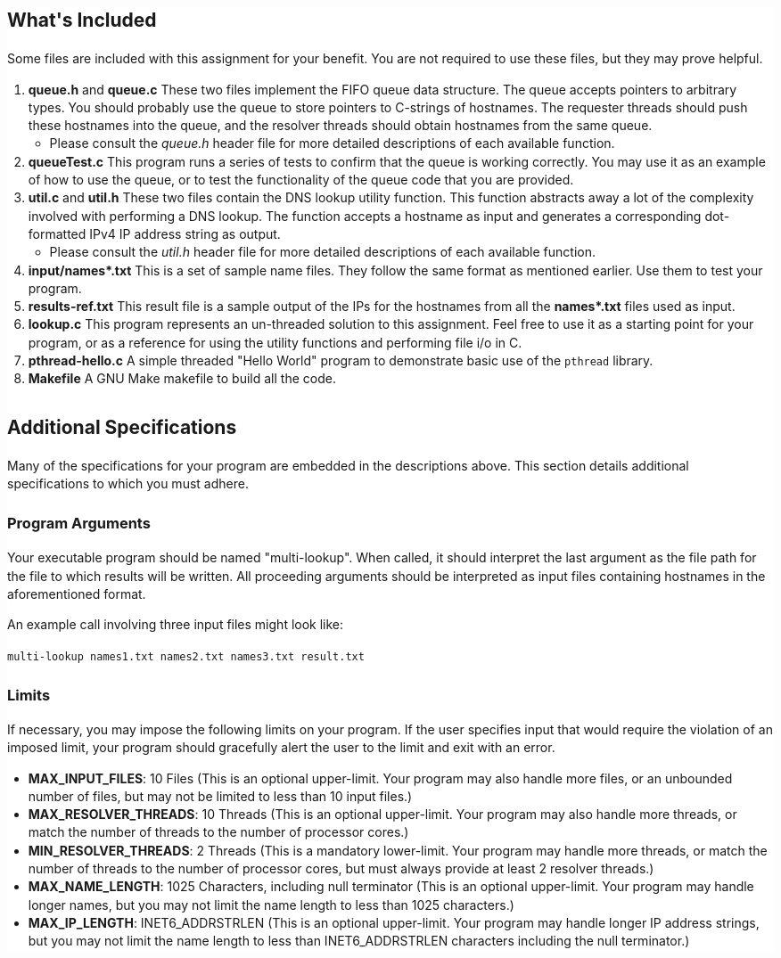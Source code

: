 ## What's Included
Some files are included with this assignment for your benefit. You are not required to use these files, but they may prove helpful.

1. **queue.h** and **queue.c** These two files implement the FIFO queue data structure. The queue accepts pointers to arbitrary types. You should probably use the queue to store pointers to C-strings of hostnames. The requester threads should push these hostnames into the queue, and the resolver threads should obtain hostnames from the same queue.
	* Please consult the *queue.h* header file for more detailed descriptions of each available function.
2. **queueTest.c** This program runs a series of tests to confirm that the queue is working correctly. You may use it as an example of how to use the queue, or to test the functionality of the queue code that you are provided.
3. **util.c** and **util.h** These two files contain the DNS lookup utility function. This function abstracts away a lot of the complexity involved with performing a DNS lookup. The function accepts a hostname as input and generates a corresponding dot-formatted IPv4 IP address string as output.
	* Please consult the *util.h* header file for more detailed descriptions of each available function.
4. **input/names\*.txt** This is a set of sample name files. They follow the same format as mentioned earlier. Use them to test your program.
5. **results-ref.txt** This result file is a sample output of the IPs for the hostnames from all the **names\*.txt** files used as input.
6. **lookup.c** This program represents an un-threaded solution to this assignment. Feel free to use it as a starting point for your program, or as a reference for using the utility functions and performing file i/o in C.
7. **pthread-hello.c** A simple threaded "Hello World" program to demonstrate basic use of the `pthread` library.
8. **Makefile** A GNU Make makefile to build all the code.

## Additional Specifications
Many of the specifications for your program are embedded in the descriptions above. This section details additional specifications to which you must adhere.

### Program Arguments
Your executable program should be named "multi-lookup". When called, it should interpret the last argument as the file path for the file to which results will be written. All proceeding arguments should be interpreted as input files containing hostnames in the aforementioned format.

An example call involving three input files might look like:
```
multi-lookup names1.txt names2.txt names3.txt result.txt
```

### Limits
If necessary, you may impose the following limits on your program. If the user specifies input that would require the violation of an imposed limit, your program should gracefully alert the user to the limit and exit with an error.
* **MAX_INPUT_FILES**: 10 Files (This is an optional upper-limit. Your program may also handle more files, or an unbounded number of files, but may not be limited to less than 10 input files.)
* **MAX_RESOLVER_THREADS**: 10 Threads (This is an optional upper-limit. Your program may also handle more threads, or match the number of threads to the number of processor cores.)
* **MIN_RESOLVER_THREADS**: 2 Threads (This is a mandatory lower-limit. Your program may handle more threads, or match the number of threads to the number of processor cores, but must always provide at least 2 resolver threads.)
* **MAX_NAME_LENGTH**: 1025 Characters, including null terminator (This is an optional upper-limit. Your program may handle longer names, but you may not limit the name length to less than 1025 characters.)
* **MAX_IP_LENGTH**: INET6_ADDRSTRLEN (This is an optional upper-limit. Your program may handle longer IP address strings, but you may not limit the name length to less than INET6_ADDRSTRLEN characters including the null terminator.)
